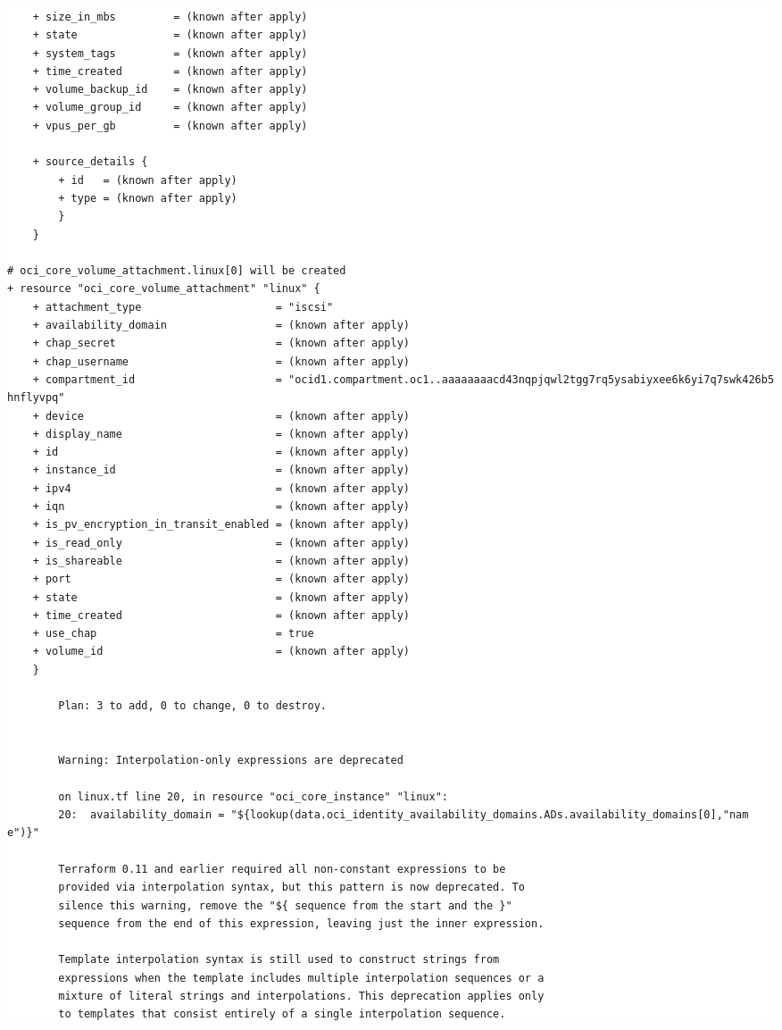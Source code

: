         + size_in_mbs         = (known after apply)
        + state               = (known after apply)
        + system_tags         = (known after apply)
        + time_created        = (known after apply)
        + volume_backup_id    = (known after apply)
        + volume_group_id     = (known after apply)
        + vpus_per_gb         = (known after apply)

        + source_details {
            + id   = (known after apply)
            + type = (known after apply)
            }
        }

    # oci_core_volume_attachment.linux[0] will be created
    + resource "oci_core_volume_attachment" "linux" {
        + attachment_type                     = "iscsi"
        + availability_domain                 = (known after apply)
        + chap_secret                         = (known after apply)
        + chap_username                       = (known after apply)
        + compartment_id                      = "ocid1.compartment.oc1..aaaaaaaacd43nqpjqwl2tgg7rq5ysabiyxee6k6yi7q7swk426b5hnflyvpq"
        + device                              = (known after apply)
        + display_name                        = (known after apply)
        + id                                  = (known after apply)
        + instance_id                         = (known after apply)
        + ipv4                                = (known after apply)
        + iqn                                 = (known after apply)
        + is_pv_encryption_in_transit_enabled = (known after apply)
        + is_read_only                        = (known after apply)
        + is_shareable                        = (known after apply)
        + port                                = (known after apply)
        + state                               = (known after apply)
        + time_created                        = (known after apply)
        + use_chap                            = true
        + volume_id                           = (known after apply)
        }

            Plan: 3 to add, 0 to change, 0 to destroy.


            Warning: Interpolation-only expressions are deprecated

            on linux.tf line 20, in resource "oci_core_instance" "linux":
            20:  availability_domain = "${lookup(data.oci_identity_availability_domains.ADs.availability_domains[0],"name")}"

            Terraform 0.11 and earlier required all non-constant expressions to be
            provided via interpolation syntax, but this pattern is now deprecated. To
            silence this warning, remove the "${ sequence from the start and the }"
            sequence from the end of this expression, leaving just the inner expression.

            Template interpolation syntax is still used to construct strings from
            expressions when the template includes multiple interpolation sequences or a
            mixture of literal strings and interpolations. This deprecation applies only
            to templates that consist entirely of a single interpolation sequence.
